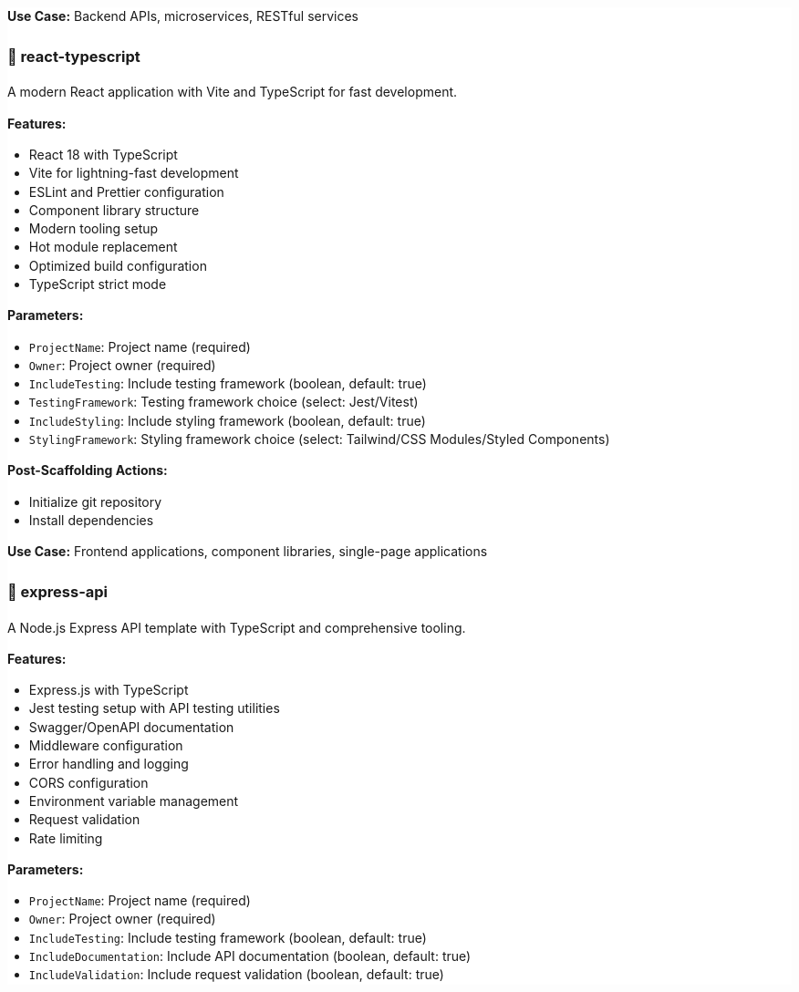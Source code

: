 **Use Case:** Backend APIs, microservices, RESTful services

### 🎯 react-typescript

A modern React application with Vite and TypeScript for fast development.

**Features:**

- React 18 with TypeScript
- Vite for lightning-fast development
- ESLint and Prettier configuration
- Component library structure
- Modern tooling setup
- Hot module replacement
- Optimized build configuration
- TypeScript strict mode

**Parameters:**

- `ProjectName`: Project name (required)
- `Owner`: Project owner (required)
- `IncludeTesting`: Include testing framework (boolean, default: true)
- `TestingFramework`: Testing framework choice (select: Jest/Vitest)
- `IncludeStyling`: Include styling framework (boolean, default: true)
- `StylingFramework`: Styling framework choice (select: Tailwind/CSS Modules/Styled Components)

**Post-Scaffolding Actions:**

- Initialize git repository
- Install dependencies

**Use Case:** Frontend applications, component libraries, single-page applications

### 🚀 express-api

A Node.js Express API template with TypeScript and comprehensive tooling.

**Features:**

- Express.js with TypeScript
- Jest testing setup with API testing utilities
- Swagger/OpenAPI documentation
- Middleware configuration
- Error handling and logging
- CORS configuration
- Environment variable management
- Request validation
- Rate limiting

**Parameters:**

- `ProjectName`: Project name (required)
- `Owner`: Project owner (required)
- `IncludeTesting`: Include testing framework (boolean, default: true)
- `IncludeDocumentation`: Include API documentation (boolean, default: true)
- `IncludeValidation`: Include request validation (boolean, default: true)

